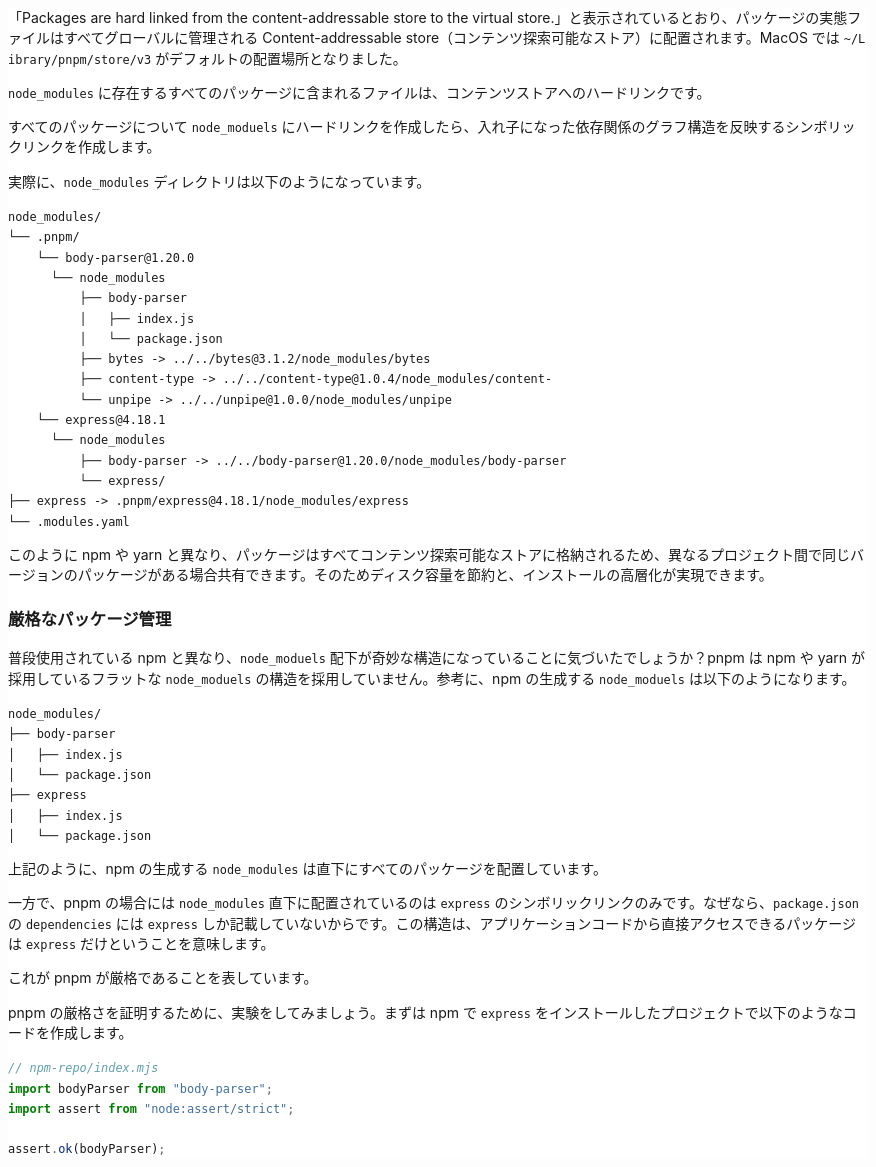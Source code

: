 「Packages are hard linked from the content-addressable store to the virtual store.」と表示されているとおり、パッケージの実態ファイルはすべてグローバルに管理される Content-addressable store（コンテンツ探索可能なストア）に配置されます。MacOS では `~/Library/pnpm/store/v3` がデフォルトの配置場所となりました。

`node_modules` に存在するすべてのパッケージに含まれるファイルは、コンテンツストアへのハードリンクです。

すべてのパッケージについて `node_moduels` にハードリンクを作成したら、入れ子になった依存関係のグラフ構造を反映するシンボリックリンクを作成します。

実際に、`node_modules` ディレクトリは以下のようになっています。

```
node_modules/
└── .pnpm/
    └── body-parser@1.20.0
      └── node_modules
          ├── body-parser
          │   ├── index.js
          │   └── package.json
          ├── bytes -> ../../bytes@3.1.2/node_modules/bytes
          ├── content-type -> ../../content-type@1.0.4/node_modules/content-
          └── unpipe -> ../../unpipe@1.0.0/node_modules/unpipe
    └── express@4.18.1
      └── node_modules
          ├── body-parser -> ../../body-parser@1.20.0/node_modules/body-parser
          └── express/
├── express -> .pnpm/express@4.18.1/node_modules/express
└── .modules.yaml
```

このように npm や yarn と異なり、パッケージはすべてコンテンツ探索可能なストアに格納されるため、異なるプロジェクト間で同じバージョンのパッケージがある場合共有できます。そのためディスク容量を節約と、インストールの高層化が実現できます。

### 厳格なパッケージ管理

普段使用されている npm と異なり、`node_moduels` 配下が奇妙な構造になっていることに気づいたでしょうか？pnpm は npm や yarn が採用しているフラットな `node_moduels` の構造を採用していません。参考に、npm の生成する `node_moduels` は以下のようになります。

```
node_modules/
├── body-parser
│   ├── index.js
│   └── package.json
├── express
│   ├── index.js
│   └── package.json
```

上記のように、npm の生成する `node_modules` は直下にすべてのパッケージを配置しています。

一方で、pnpm の場合には `node_modules` 直下に配置されているのは `express` のシンボリックリンクのみです。なぜなら、`package.json` の `dependencies` には `express` しか記載していないからです。この構造は、アプリケーションコードから直接アクセスできるパッケージは `express` だけということを意味します。

これが pnpm が厳格であることを表しています。

pnpm の厳格さを証明するために、実験をしてみましょう。まずは npm で `express` をインストールしたプロジェクトで以下のようなコードを作成します。

```js
// npm-repo/index.mjs
import bodyParser from "body-parser";
import assert from "node:assert/strict";

assert.ok(bodyParser);
```
